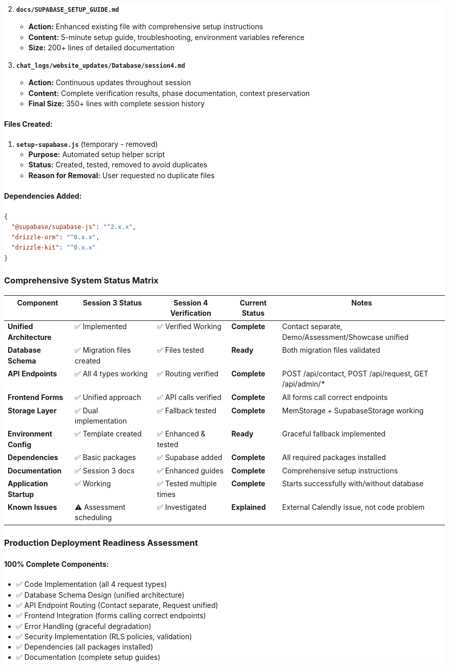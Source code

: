 2. **`docs/SUPABASE_SETUP_GUIDE.md`**
   - **Action:** Enhanced existing file with comprehensive setup instructions
   - **Content:** 5-minute setup guide, troubleshooting, environment variables reference
   - **Size:** 200+ lines of detailed documentation

3. **`chat_logs/website_updates/Database/session4.md`**
   - **Action:** Continuous updates throughout session
   - **Content:** Complete verification results, phase documentation, context preservation
   - **Final Size:** 350+ lines with complete session history

#### **Files Created:**
1. **`setup-supabase.js`** (temporary - removed)
   - **Purpose:** Automated setup helper script
   - **Status:** Created, tested, removed to avoid duplicates
   - **Reason for Removal:** User requested no duplicate files

#### **Dependencies Added:**
```json
{
  "@supabase/supabase-js": "^2.x.x",
  "drizzle-orm": "^0.x.x", 
  "drizzle-kit": "^0.x.x"
}
```

### **Comprehensive System Status Matrix**

| Component | Session 3 Status | Session 4 Verification | Current Status | Notes |
|-----------|------------------|------------------------|----------------|-------|
| **Unified Architecture** | ✅ Implemented | ✅ Verified Working | **Complete** | Contact separate, Demo/Assessment/Showcase unified |
| **Database Schema** | ✅ Migration files created | ✅ Files tested | **Ready** | Both migration files validated |
| **API Endpoints** | ✅ All 4 types working | ✅ Routing verified | **Complete** | POST /api/contact, POST /api/request, GET /api/admin/* |
| **Frontend Forms** | ✅ Unified approach | ✅ API calls verified | **Complete** | All forms call correct endpoints |
| **Storage Layer** | ✅ Dual implementation | ✅ Fallback tested | **Complete** | MemStorage + SupabaseStorage working |
| **Environment Config** | ✅ Template created | ✅ Enhanced & tested | **Ready** | Graceful fallback implemented |
| **Dependencies** | ✅ Basic packages | ✅ Supabase added | **Complete** | All required packages installed |
| **Documentation** | ✅ Session 3 docs | ✅ Enhanced guides | **Complete** | Comprehensive setup instructions |
| **Application Startup** | ✅ Working | ✅ Tested multiple times | **Complete** | Starts successfully with/without database |
| **Known Issues** | ⚠️ Assessment scheduling | ✅ Investigated | **Explained** | External Calendly issue, not code problem |

### **Production Deployment Readiness Assessment**

#### **100% Complete Components:**
- ✅ Code Implementation (all 4 request types)
- ✅ Database Schema Design (unified architecture)
- ✅ API Endpoint Routing (Contact separate, Request unified)
- ✅ Frontend Integration (forms calling correct endpoints)
- ✅ Error Handling (graceful degradation)
- ✅ Security Implementation (RLS policies, validation)
- ✅ Dependencies (all packages installed)
- ✅ Documentation (complete setup guides)
